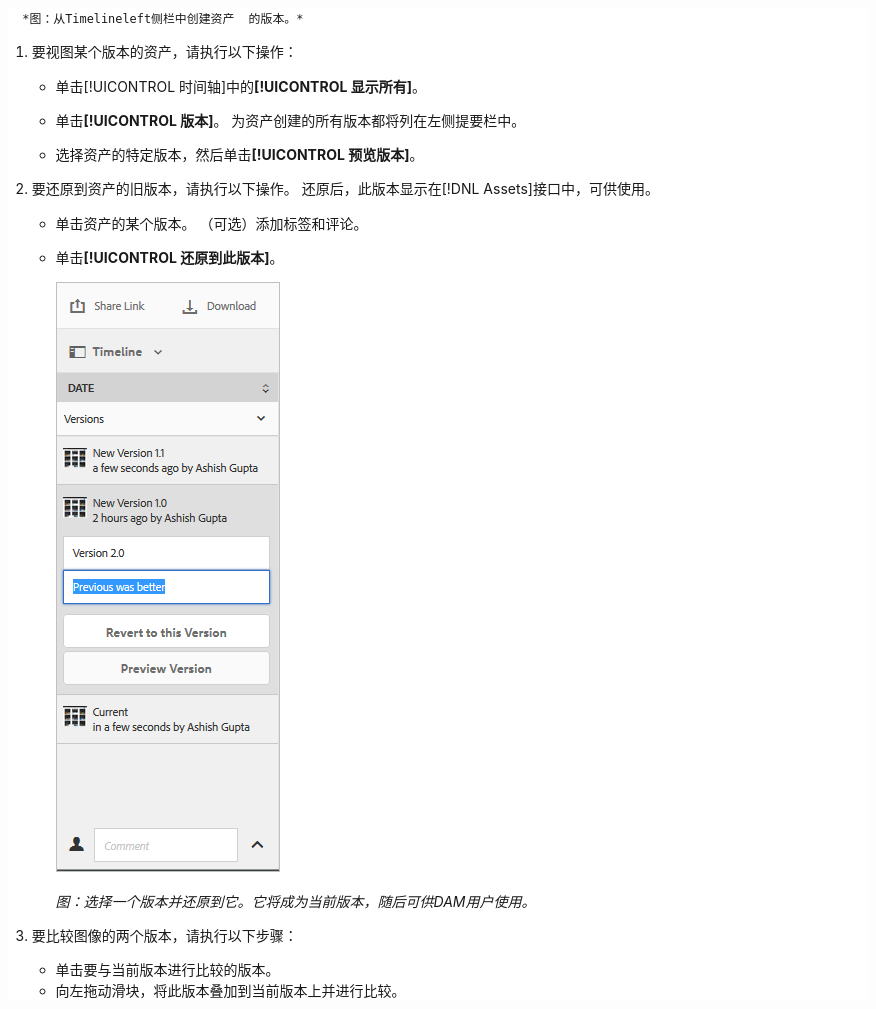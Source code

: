       *图：从Timelineleft侧栏中创建资产  的版本。*

1. 要视图某个版本的资产，请执行以下操作：

   * 单击[!UICONTROL 时间轴]中的&#x200B;**[!UICONTROL 显示所有]**。
   * 单击&#x200B;**[!UICONTROL 版本]**。 为资产创建的所有版本都将列在左侧提要栏中。

   * 选择资产的特定版本，然后单击&#x200B;**[!UICONTROL 预览版本]**。

1. 要还原到资产的旧版本，请执行以下操作。 还原后，此版本显示在[!DNL Assets]接口中，可供使用。

   * 单击资产的某个版本。 （可选）添加标签和评论。
   * 单击&#x200B;**[!UICONTROL 还原到此版本]**。

      ![选择要还原到的版本](assets/select_version.png)

      *图：选择一个版本并还原到它。它将成为当前版本，随后可供DAM用户使用。*

1. 要比较图像的两个版本，请执行以下步骤：
   * 单击要与当前版本进行比较的版本。
   * 向左拖动滑块，将此版本叠加到当前版本上并进行比较。
